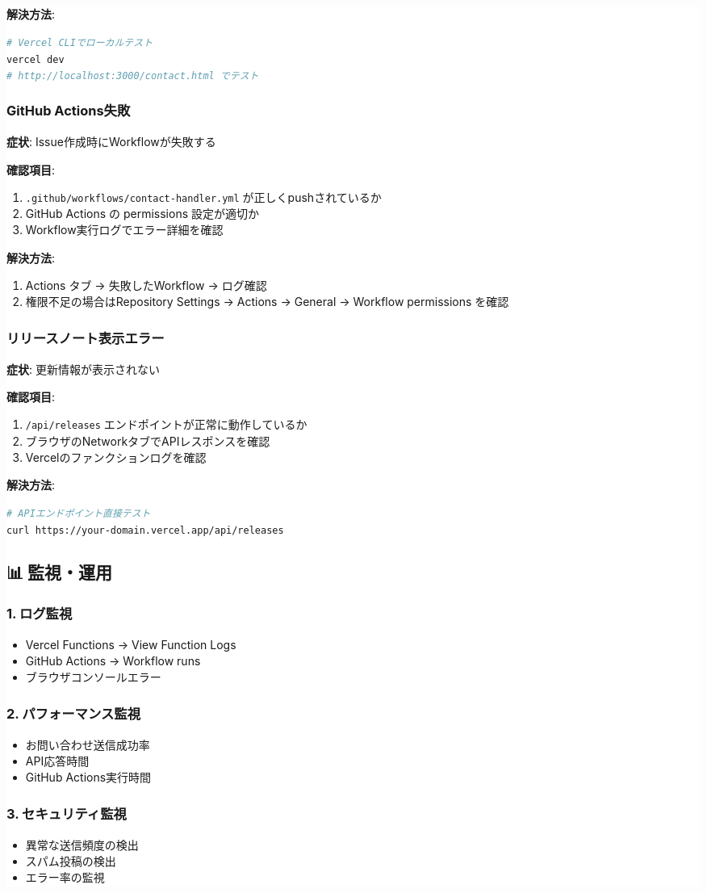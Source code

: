 **解決方法**:
```bash
# Vercel CLIでローカルテスト
vercel dev
# http://localhost:3000/contact.html でテスト
```

### GitHub Actions失敗

**症状**: Issue作成時にWorkflowが失敗する

**確認項目**:
1. `.github/workflows/contact-handler.yml` が正しくpushされているか
2. GitHub Actions の permissions 設定が適切か
3. Workflow実行ログでエラー詳細を確認

**解決方法**:
1. Actions タブ → 失敗したWorkflow → ログ確認
2. 権限不足の場合はRepository Settings → Actions → General → Workflow permissions を確認

### リリースノート表示エラー

**症状**: 更新情報が表示されない

**確認項目**:
1. `/api/releases` エンドポイントが正常に動作しているか
2. ブラウザのNetworkタブでAPIレスポンスを確認
3. Vercelのファンクションログを確認

**解決方法**:
```bash
# APIエンドポイント直接テスト
curl https://your-domain.vercel.app/api/releases
```

## 📊 監視・運用

### 1. ログ監視

- Vercel Functions → View Function Logs
- GitHub Actions → Workflow runs
- ブラウザコンソールエラー

### 2. パフォーマンス監視

- お問い合わせ送信成功率
- API応答時間
- GitHub Actions実行時間

### 3. セキュリティ監視

- 異常な送信頻度の検出
- スパム投稿の検出
- エラー率の監視
